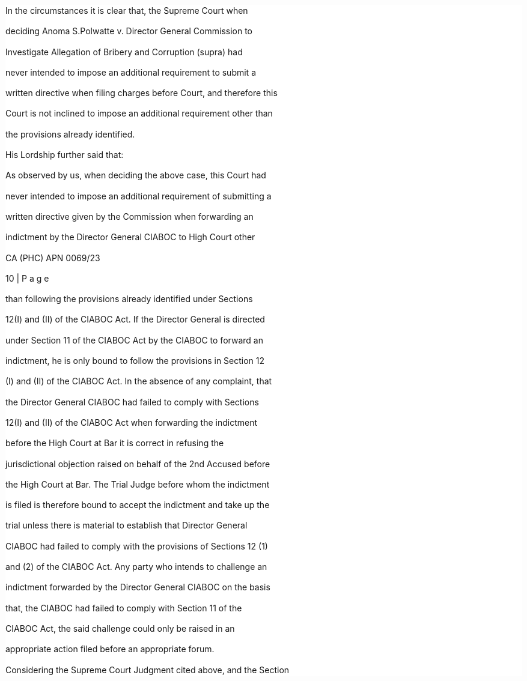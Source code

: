 In the circumstances it is clear that, the Supreme Court when

deciding Anoma S.Polwatte v. Director General Commission to

Investigate Allegation of Bribery and Corruption (supra) had

never intended to impose an additional requirement to submit a

written directive when filing charges before Court, and therefore this

Court is not inclined to impose an additional requirement other than

the provisions already identified.

His Lordship further said that:

As observed by us, when deciding the above case, this Court had

never intended to impose an additional requirement of submitting a

written directive given by the Commission when forwarding an

indictment by the Director General CIABOC to High Court other

CA (PHC) APN 0069/23

10 | P a g e

than following the provisions already identified under Sections

12(I) and (II) of the CIABOC Act. If the Director General is directed

under Section 11 of the CIABOC Act by the CIABOC to forward an

indictment, he is only bound to follow the provisions in Section 12

(I) and (II) of the CIABOC Act. In the absence of any complaint, that

the Director General CIABOC had failed to comply with Sections

12(I) and (II) of the CIABOC Act when forwarding the indictment

before the High Court at Bar it is correct in refusing the

jurisdictional objection raised on behalf of the 2nd Accused before

the High Court at Bar. The Trial Judge before whom the indictment

is filed is therefore bound to accept the indictment and take up the

trial unless there is material to establish that Director General

CIABOC had failed to comply with the provisions of Sections 12 (1)

and (2) of the CIABOC Act. Any party who intends to challenge an

indictment forwarded by the Director General CIABOC on the basis

that, the CIABOC had failed to comply with Section 11 of the

CIABOC Act, the said challenge could only be raised in an

appropriate action filed before an appropriate forum.

Considering the Supreme Court Judgment cited above, and the Section
